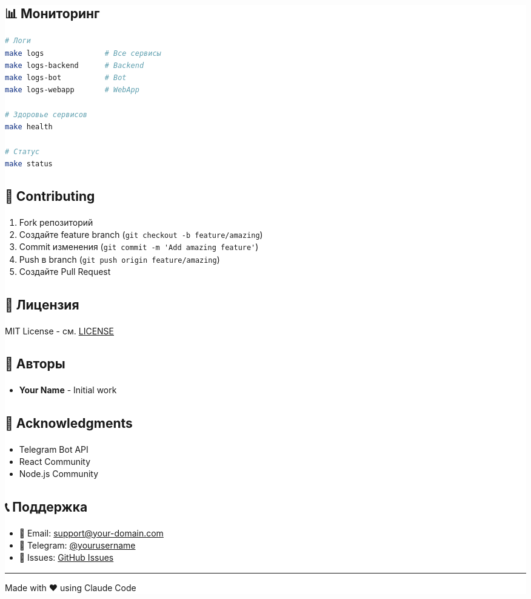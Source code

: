 ## 📊 Мониторинг

```bash
# Логи
make logs              # Все сервисы
make logs-backend      # Backend
make logs-bot          # Bot
make logs-webapp       # WebApp

# Здоровье сервисов
make health

# Статус
make status
```

## 🤝 Contributing

1. Fork репозиторий
2. Создайте feature branch (`git checkout -b feature/amazing`)
3. Commit изменения (`git commit -m 'Add amazing feature'`)
4. Push в branch (`git push origin feature/amazing`)
5. Создайте Pull Request

## 📝 Лицензия

MIT License - см. [LICENSE](LICENSE)

## 👥 Авторы

- **Your Name** - Initial work

## 🙏 Acknowledgments

- Telegram Bot API
- React Community
- Node.js Community

## 📞 Поддержка

- 📧 Email: support@your-domain.com
- 💬 Telegram: [@yourusername](https://t.me/yourusername)
- 🐛 Issues: [GitHub Issues](https://github.com/yourusername/telegram-shop/issues)

---

Made with ❤️ using Claude Code
